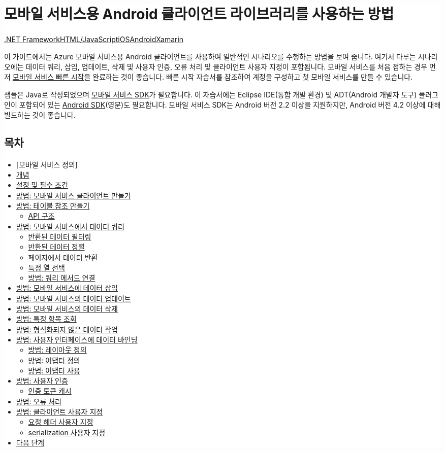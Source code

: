 ﻿<properties urlDisplayName="Android Client Library" pageTitle="모바일 서비스 Android 클라이언트 라이브러리 사용" metaKeywords="" description="Azure 모바일 서비스에 Android 클라이언트를 사용하는 방법에 대해 알아봅니다." metaCanonical="" services="mobile-services" documentationCenter="Mobile" title="How to use the Android client library for Mobile Services" authors="ricksal" solutions="" manager="dwrede" editor="" />

<tags ms.service="mobile-services" ms.workload="mobile" ms.tgt_pltfrm="Mobile-Android" ms.devlang="Java" ms.topic="article" ms.date="10/20/2014" ms.author="ricksal" />

# 모바일 서비스용 Android 클라이언트 라이브러리를 사용하는 방법

<div class="dev-center-tutorial-selector sublanding"> 
  <a href="/ko-kr/develop/mobile/how-to-guides/work-with-net-client-library/" title=".NET Framework">.NET Framework</a><a href="/ko-kr/develop/mobile/how-to-guides/work-with-html-js-client/" title="HTML/JavaScript">HTML/JavaScript</a><a href="/ko-kr/develop/mobile/how-to-guides/work-with-ios-client-library/" title="iOS">iOS</a><a href="/ko-kr/develop/mobile/how-to-guides/work-with-android-client-library/" title="Android" class="current">Android</a><a href="/ko-kr/develop/mobile/how-to-guides/work-with-xamarin-client-library/" title="Xamarin">Xamarin</a>
</div>


이 가이드에서는 Azure 모바일 서비스용 Android 클라이언트를 사용하여 일반적인 시나리오를 수행하는 방법을 보여 줍니다.  여기서 다루는 시나리오에는 데이터 쿼리, 삽입, 업데이트, 삭제 및 사용자 인증, 오류 처리 및 클라이언트 사용자 지정이 포함됩니다. 모바일 서비스를 처음 접하는 경우 먼저 [모바일 서비스 빠른 시작][모바일 서비스 시작]을 완료하는 것이 좋습니다. 빠른 시작 자습서를 참조하여 계정을 구성하고 첫 모바일 서비스를 만들 수 있습니다.

샘플은 Java로 작성되었으며 [모바일 서비스 SDK]가 필요합니다. 이 자습서에는 Eclipse IDE(통합 개발 환경) 및 ADT(Android 개발자 도구) 플러그 인이 포함되어 있는 [Android SDK](https://go.microsoft.com/fwLink/p/?LinkID=280125&clcid=0x409)(영문)도 필요합니다. 모바일 서비스 SDK는 Android 버전 2.2 이상을 지원하지만, Android 버전 4.2 이상에 대해 빌드하는 것이 좋습니다.



## 목차

- [모바일 서비스 정의]
- [개념]
- [설정 및 필수 조건]
- [방법: 모바일 서비스 클라이언트 만들기]
- [방법: 테이블 참조 만들기]
	- [API 구조]
- [방법: 모바일 서비스에서 데이터 쿼리]
	- [반환된 데이터 필터링]
    - [반환된 데이터 정렬]
	- [페이지에서 데이터 반환]
	- [특정 열 선택]
	- [방법: 쿼리 메서드 연결]
- [방법: 모바일 서비스에 데이터 삽입]
- [방법: 모바일 서비스의 데이터 업데이트]
- [방법: 모바일 서비스의 데이터 삭제]
- [방법: 특정 항목 조회]
- [방법: 형식화되지 않은 데이터 작업]
- [방법: 사용자 인터페이스에 데이터 바인딩]
	- [방법: 레이아웃 정의]
	- [방법: 어댑터 정의]
	- [방법: 어댑터 사용]
- [방법: 사용자 인증]
	- [인증 토큰 캐시]
- [방법: 오류 처리]
- [방법: 클라이언트 사용자 지정]
	- [요청 헤더 사용자 지정]
	- [serialization 사용자 지정]
- [다음 단계][]


[모바일 서비스란?]: #what-is
[개념]: #concepts
[방법: 모바일 서비스 클라이언트 만들기]: #create-client
[방법: 테이블 참조 만들기]: #instantiating
[API 구조]: #api
[방법: 모바일 서비스에서 데이터 쿼리]: #querying
[반환된 데이터 필터링]: #filtering
[반환된 데이터 정렬]: #sorting
[페이지에서 데이터 반환]: #paging
[특정 열 선택]: #selecting
[방법: 쿼리 메서드 연결]: #chaining
[방법: 사용자 인터페이스에 데이터 바인딩]: #binding
[방법: 레이아웃 정의]: #layout
[방법: 어댑터 정의]: #adapter
[방법: 어댑터 사용]: #use-adapter
[방법: 모바일 서비스에 데이터 삽입]: #inserting
[방법: 모바일 서비스의 데이터 업데이트]: #updating
[방법: 모바일 서비스의 데이터 삭제]: #deleting
[방법: 특정 항목 조회]: #lookup
[방법: 형식화되지 않은 데이터 작업]: #untyped
[방법: 사용자 인증]: #authentication
[인증 토큰 캐시]: #caching
[방법: 오류 처리]: #errors
[방법: 설계 단위 테스트]: #tests
[방법: 클라이언트 사용자 지정]: #customizing
[요청 헤더 사용자 지정]: #headers
[serialization 사용자 지정]: #serialization
[다음 단계]: #next-steps
[설정 및 필수 조건]: #setup
[모바일 서비스 시작]: /ko-kr/develop/mobile/tutorials/get-started-android/
[모바일 서비스 SDK]: http://go.microsoft.com/fwlink/p/?linkid=280126
[인증 시작]: /ko-kr/develop/mobile/tutorials/get-started-with-users-android/
[ASCII 제어 코드 C0 및 C1]: http://en.wikipedia.org/wiki/Data_link_escape_character#C1_set
[모바일 서비스 테이블 관리를 위한 CLI]: http://www.windowsazure.com/ko-kr/manage/linux/other-resources/command-line-tools/#Mobile_Tables